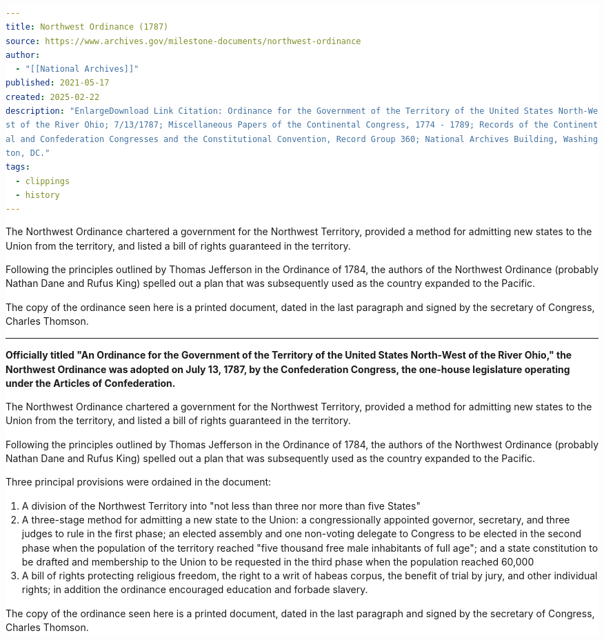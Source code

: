 ```yaml
---
title: Northwest Ordinance (1787)
source: https://www.archives.gov/milestone-documents/northwest-ordinance
author:
  - "[[National Archives]]"
published: 2021-05-17
created: 2025-02-22
description: "EnlargeDownload Link Citation: Ordinance for the Government of the Territory of the United States North-West of the River Ohio; 7/13/1787; Miscellaneous Papers of the Continental Congress, 1774 - 1789; Records of the Continental and Confederation Congresses and the Constitutional Convention, Record Group 360; National Archives Building, Washington, DC."
tags:
  - clippings
  - history
---
```

The Northwest Ordinance chartered a government for the Northwest Territory, provided a method for admitting new states to the Union from the territory, and listed a bill of rights guaranteed in the territory.

Following the principles outlined by Thomas Jefferson in the Ordinance of 1784, the authors of the Northwest Ordinance (probably Nathan Dane and Rufus King) spelled out a plan that was subsequently used as the country expanded to the Pacific.

The copy of the ordinance seen here is a printed document, dated in the last paragraph and signed by the secretary of Congress, Charles Thomson.

---

**Officially titled "An Ordinance for the Government of the Territory of the United States North-West of the River Ohio," the Northwest Ordinance was adopted on July 13, 1787, by the Confederation Congress, the one-house legislature operating under the Articles of Confederation.**

The Northwest Ordinance chartered a government for the Northwest Territory, provided a method for admitting new states to the Union from the territory, and listed a bill of rights guaranteed in the territory.

Following the principles outlined by Thomas Jefferson in the Ordinance of 1784, the authors of the Northwest Ordinance (probably Nathan Dane and Rufus King) spelled out a plan that was subsequently used as the country expanded to the Pacific.

Three principal provisions were ordained in the document:

1. A division of the Northwest Territory into "not less than three nor more than five States"
2. A three-stage method for admitting a new state to the Union: a congressionally appointed governor, secretary, and three judges to rule in the first phase; an elected assembly and one non-voting delegate to Congress to be elected in the second phase when the population of the territory reached "five thousand free male inhabitants of full age"; and a state constitution to be drafted and membership to the Union to be requested in the third phase when the population reached 60,000
3. A bill of rights protecting religious freedom, the right to a writ of habeas corpus, the benefit of trial by jury, and other individual rights; in addition the ordinance encouraged education and forbade slavery.

The copy of the ordinance seen here is a printed document, dated in the last paragraph and signed by the secretary of Congress, Charles Thomson.
